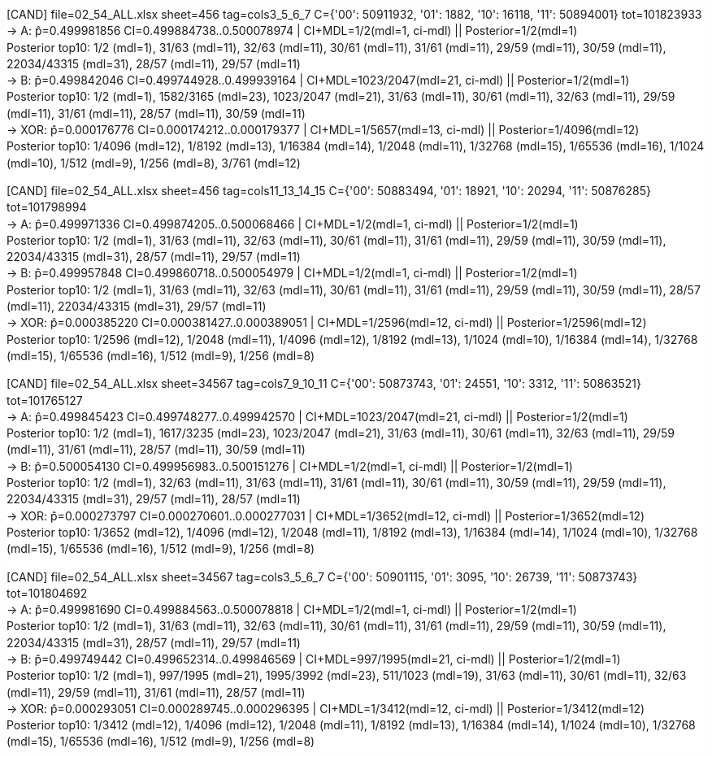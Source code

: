 \[CAND\] file=02\_54\_ALL.xlsx sheet=456 tag=cols3\_5\_6\_7 C={'00': 50911932, '01': 1882, '10': 16118, '11': 50894001} tot=101823933  
  \-\> A: p̂=0.499981856  CI=0.499884738..0.500078974 | CI+MDL=1/2(mdl=1, ci-mdl) || Posterior=1/2(mdl=1)  
     Posterior top10: 1/2 (mdl=1), 31/63 (mdl=11), 32/63 (mdl=11), 30/61 (mdl=11), 31/61 (mdl=11), 29/59 (mdl=11), 30/59 (mdl=11), 22034/43315 (mdl=31), 28/57 (mdl=11), 29/57 (mdl=11)  
  \-\> B: p̂=0.499842046  CI=0.499744928..0.499939164 | CI+MDL=1023/2047(mdl=21, ci-mdl) || Posterior=1/2(mdl=1)  
     Posterior top10: 1/2 (mdl=1), 1582/3165 (mdl=23), 1023/2047 (mdl=21), 31/63 (mdl=11), 30/61 (mdl=11), 32/63 (mdl=11), 29/59 (mdl=11), 31/61 (mdl=11), 28/57 (mdl=11), 30/59 (mdl=11)  
  \-\> XOR: p̂=0.000176776  CI=0.000174212..0.000179377 | CI+MDL=1/5657(mdl=13, ci-mdl) || Posterior=1/4096(mdl=12)  
     Posterior top10: 1/4096 (mdl=12), 1/8192 (mdl=13), 1/16384 (mdl=14), 1/2048 (mdl=11), 1/32768 (mdl=15), 1/65536 (mdl=16), 1/1024 (mdl=10), 1/512 (mdl=9), 1/256 (mdl=8), 3/761 (mdl=12)

\[CAND\] file=02\_54\_ALL.xlsx sheet=456 tag=cols11\_13\_14\_15 C={'00': 50883494, '01': 18921, '10': 20294, '11': 50876285} tot=101798994  
  \-\> A: p̂=0.499971336  CI=0.499874205..0.500068466 | CI+MDL=1/2(mdl=1, ci-mdl) || Posterior=1/2(mdl=1)  
     Posterior top10: 1/2 (mdl=1), 31/63 (mdl=11), 32/63 (mdl=11), 30/61 (mdl=11), 31/61 (mdl=11), 29/59 (mdl=11), 30/59 (mdl=11), 22034/43315 (mdl=31), 28/57 (mdl=11), 29/57 (mdl=11)  
  \-\> B: p̂=0.499957848  CI=0.499860718..0.500054979 | CI+MDL=1/2(mdl=1, ci-mdl) || Posterior=1/2(mdl=1)  
     Posterior top10: 1/2 (mdl=1), 31/63 (mdl=11), 32/63 (mdl=11), 30/61 (mdl=11), 31/61 (mdl=11), 29/59 (mdl=11), 30/59 (mdl=11), 28/57 (mdl=11), 22034/43315 (mdl=31), 29/57 (mdl=11)  
  \-\> XOR: p̂=0.000385220  CI=0.000381427..0.000389051 | CI+MDL=1/2596(mdl=12, ci-mdl) || Posterior=1/2596(mdl=12)  
     Posterior top10: 1/2596 (mdl=12), 1/2048 (mdl=11), 1/4096 (mdl=12), 1/8192 (mdl=13), 1/1024 (mdl=10), 1/16384 (mdl=14), 1/32768 (mdl=15), 1/65536 (mdl=16), 1/512 (mdl=9), 1/256 (mdl=8)

\[CAND\] file=02\_54\_ALL.xlsx sheet=34567 tag=cols7\_9\_10\_11 C={'00': 50873743, '01': 24551, '10': 3312, '11': 50863521} tot=101765127  
  \-\> A: p̂=0.499845423  CI=0.499748277..0.499942570 | CI+MDL=1023/2047(mdl=21, ci-mdl) || Posterior=1/2(mdl=1)  
     Posterior top10: 1/2 (mdl=1), 1617/3235 (mdl=23), 1023/2047 (mdl=21), 31/63 (mdl=11), 30/61 (mdl=11), 32/63 (mdl=11), 29/59 (mdl=11), 31/61 (mdl=11), 28/57 (mdl=11), 30/59 (mdl=11)  
  \-\> B: p̂=0.500054130  CI=0.499956983..0.500151276 | CI+MDL=1/2(mdl=1, ci-mdl) || Posterior=1/2(mdl=1)  
     Posterior top10: 1/2 (mdl=1), 32/63 (mdl=11), 31/63 (mdl=11), 31/61 (mdl=11), 30/61 (mdl=11), 30/59 (mdl=11), 29/59 (mdl=11), 22034/43315 (mdl=31), 29/57 (mdl=11), 28/57 (mdl=11)  
  \-\> XOR: p̂=0.000273797  CI=0.000270601..0.000277031 | CI+MDL=1/3652(mdl=12, ci-mdl) || Posterior=1/3652(mdl=12)  
     Posterior top10: 1/3652 (mdl=12), 1/4096 (mdl=12), 1/2048 (mdl=11), 1/8192 (mdl=13), 1/16384 (mdl=14), 1/1024 (mdl=10), 1/32768 (mdl=15), 1/65536 (mdl=16), 1/512 (mdl=9), 1/256 (mdl=8)

\[CAND\] file=02\_54\_ALL.xlsx sheet=34567 tag=cols3\_5\_6\_7 C={'00': 50901115, '01': 3095, '10': 26739, '11': 50873743} tot=101804692  
  \-\> A: p̂=0.499981690  CI=0.499884563..0.500078818 | CI+MDL=1/2(mdl=1, ci-mdl) || Posterior=1/2(mdl=1)  
     Posterior top10: 1/2 (mdl=1), 31/63 (mdl=11), 32/63 (mdl=11), 30/61 (mdl=11), 31/61 (mdl=11), 29/59 (mdl=11), 30/59 (mdl=11), 22034/43315 (mdl=31), 28/57 (mdl=11), 29/57 (mdl=11)  
  \-\> B: p̂=0.499749442  CI=0.499652314..0.499846569 | CI+MDL=997/1995(mdl=21, ci-mdl) || Posterior=1/2(mdl=1)  
     Posterior top10: 1/2 (mdl=1), 997/1995 (mdl=21), 1995/3992 (mdl=23), 511/1023 (mdl=19), 31/63 (mdl=11), 30/61 (mdl=11), 32/63 (mdl=11), 29/59 (mdl=11), 31/61 (mdl=11), 28/57 (mdl=11)  
  \-\> XOR: p̂=0.000293051  CI=0.000289745..0.000296395 | CI+MDL=1/3412(mdl=12, ci-mdl) || Posterior=1/3412(mdl=12)  
     Posterior top10: 1/3412 (mdl=12), 1/4096 (mdl=12), 1/2048 (mdl=11), 1/8192 (mdl=13), 1/16384 (mdl=14), 1/1024 (mdl=10), 1/32768 (mdl=15), 1/65536 (mdl=16), 1/512 (mdl=9), 1/256 (mdl=8)
